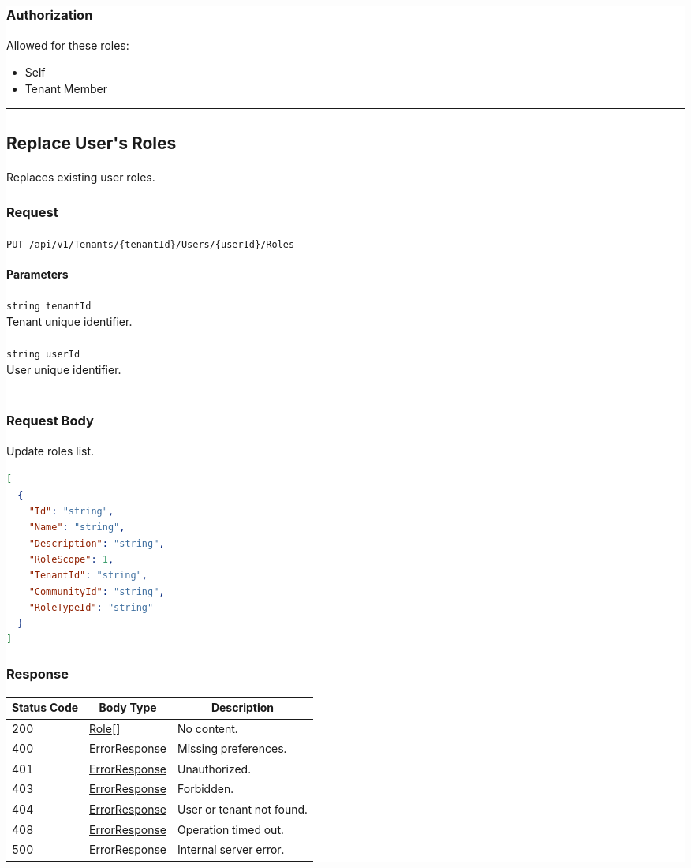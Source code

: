 ### Authorization

Allowed for these roles: 
<ul>
<li>Self</li>
<li>Tenant Member</li>
</ul>

---

## Replace User's Roles

<a id="opIdRoles_Replace User's Roles"></a>

Replaces existing user roles.

### Request
```text 
PUT /api/v1/Tenants/{tenantId}/Users/{userId}/Roles
```

#### Parameters

`string tenantId`
<br/>Tenant unique identifier.<br/><br/>`string userId`
<br/>User unique identifier.<br/><br/>

### Request Body

Update roles list.<br/>

```json
[
  {
    "Id": "string",
    "Name": "string",
    "Description": "string",
    "RoleScope": 1,
    "TenantId": "string",
    "CommunityId": "string",
    "RoleTypeId": "string"
  }
]
```

### Response

|Status Code|Body Type|Description|
|---|---|---|
|200|[Role](#schemarole)[]|No content.|
|400|[ErrorResponse](#schemaerrorresponse)|Missing preferences.|
|401|[ErrorResponse](#schemaerrorresponse)|Unauthorized.|
|403|[ErrorResponse](#schemaerrorresponse)|Forbidden.|
|404|[ErrorResponse](#schemaerrorresponse)|User or tenant not found.|
|408|[ErrorResponse](#schemaerrorresponse)|Operation timed out.|
|500|[ErrorResponse](#schemaerrorresponse)|Internal server error.|

